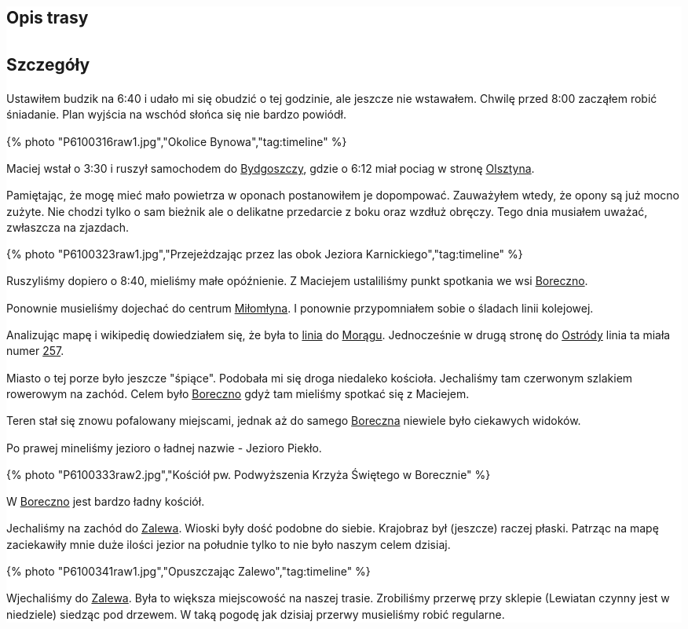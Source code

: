 ## Opis trasy

<iframe height='405' width='590' frameborder='0' allowtransparency='true' scrolling='no' src='https://www.strava.com/activities/1630090754/embed/f010c96bfbe6c48924f95274c4f060d9ec2ad2d9'></iframe>

## Szczegóły

Ustawiłem budzik na 6:40 i udało mi się obudzić o tej godzinie, ale jeszcze nie wstawałem.
Chwilę przed 8:00 zacząłem robić śniadanie. Plan wyjścia na wschód słońca
się nie bardzo powiódł.

{% photo "P6100316raw1.jpg","Okolice Bynowa","tag:timeline" %}

Maciej wstał o 3:30 i ruszył samochodem do [Bydgoszczy][wiki-bydgoszcz], gdzie
o 6:12 miał pociag w stronę [Olsztyna][wiki-olsztyn].

Pamiętając, że mogę mieć mało powietrza w oponach postanowiłem je dopompować.
Zauważyłem wtedy, że opony są już mocno zużyte. Nie chodzi tylko o sam bieżnik
ale o delikatne przedarcie z boku oraz wzdłuż obręczy.
Tego dnia musiałem uważać, zwłaszcza na zjazdach.

{% photo "P6100323raw1.jpg","Przejeżdzając przez las obok Jeziora Karnickiego","tag:timeline" %}

Ruszyliśmy dopiero o 8:40, mieliśmy małe opóźnienie.
Z Maciejem ustaliliśmy punkt spotkania we wsi [Boreczno][wiki-boreczno].

Ponownie musieliśmy dojechać do centrum [Miłomłyna][wiki-milomlyn].
I ponownie przypomniałem sobie o śladach linii kolejowej.

Analizując mapę i wikipedię dowiedziałem się, że
była to [linia][wiki-milomlyn-linia] do [Morągu][wiki-morag].
Jednocześnie w drugą stronę do [Ostródy][wiki-ostroda] linia ta
miała numer [257][wiki-linia-257].

Miasto o tej porze było jeszcze "śpiące".
Podobała mi się droga niedaleko kościoła.
Jechaliśmy tam czerwonym szlakiem rowerowym na zachód. Celem było [Boreczno][wiki-boreczno]
gdyż tam mieliśmy spotkać się z Maciejem.

Teren stał się znowu pofalowany miejscami, jednak aż do samego
[Boreczna][wiki-boreczno] niewiele było ciekawych widoków.

Po prawej mineliśmy jezioro o ładnej nazwie - Jezioro Piekło.

{% photo "P6100333raw2.jpg","Kościół pw. Podwyższenia Krzyża Świętego w Borecznie" %}

W [Boreczno][wiki-boreczno] jest bardzo ładny kościół.

Jechaliśmy na zachód do [Zalewa][wiki-zalewo]. Wioski były
dość podobne do siebie. Krajobraz był (jeszcze)
raczej płaski. Patrząc na mapę zaciekawiły mnie duże ilości jezior na południe
tylko to nie było naszym celem dzisiaj.

{% photo "P6100341raw1.jpg","Opuszczając Zalewo","tag:timeline" %}

Wjechaliśmy do [Zalewa][wiki-zalewo]. Była to większa miejscowość na naszej
trasie. Zrobiliśmy przerwę przy
sklepie (Lewiatan czynny jest w niedziele) siedząc pod drzewem.
W taką pogodę jak dzisiaj przerwy musieliśmy robić regularne.


[wiki-milomlyn-linia]: https://pl.wikipedia.org/wiki/Linia_kolejowa_Mi%C5%82om%C5%82yn_%E2%80%93_Mor%C4%85g
[wiki-linia-257]: https://pl.wikipedia.org/wiki/Linia_kolejowa_nr_257
[wiki-bydgoszcz]: https://pl.wikipedia.org/wiki/Bydgoszcz
[wiki-olsztyn]: https://pl.wikipedia.org/wiki/Olsztyn
[wiki-boreczno]: https://pl.wikipedia.org/wiki/Boreczno
[wiki-milomlyn]: https://pl.wikipedia.org/wiki/Mi%C5%82om%C5%82yn
[wiki-morag]: https://pl.wikipedia.org/wiki/Mor%C4%85g
[wiki-ostroda]: https://pl.wikipedia.org/wiki/Ostr%C3%B3da
[wiki-zalewo]: https://pl.wikipedia.org/wiki/Zalewo
[wiki-przezmark]: https://pl.wikipedia.org/wiki/Przezmark_(wie%C5%9B_w_wojew%C3%B3dztwie_pomorskim)
[wiki-witoszewo]: https://pl.wikipedia.org/wiki/Witoszewo
[wiki-stary-dzierzgon]: https://pl.wikipedia.org/wiki/Stary_Dzierzgo%C5%84
[wiki-lubochowo]: https://pl.wikipedia.org/wiki/Lubochowo_(wie%C5%9B_w_wojew%C3%B3dztwie_pomorskim)
[wiki-folwark]: https://pl.wikipedia.org/wiki/Folwark_(powiat_sztumski)
[wiki-milikowo]: https://pl.wikipedia.org/wiki/Milikowo
[wiki-prakwice]: https://pl.wikipedia.org/wiki/Prakwice
[wiki-myslice]: https://pl.wikipedia.org/wiki/My%C5%9Blice
[wiki-malbork]: https://pl.wikipedia.org/wiki/Malbork
[wiki-dzierzgon]: https://pl.wikipedia.org/wiki/Dzierzgo%C5%84
[wiki-litewki]: https://pl.wikipedia.org/wiki/Litewki
[wiki-ramoty]: https://pl.wikipedia.org/wiki/Ramoty_(wojew%C3%B3dztwo_pomorskie)
[wiki-brzozowka]: https://pl.wikipedia.org/wiki/Brzoz%C3%B3wka_(wojew%C3%B3dztwo_pomorskie)
[wiki-zulawka-sztumska]: https://pl.wikipedia.org/wiki/%C5%BBu%C5%82awka_Sztumska_(wie%C5%9B_w_wojew%C3%B3dztwie_pomorskim)
[wiki-jordanki]: https://pl.wikipedia.org/wiki/Jordanki
[wiki-szropy]: https://pl.wikipedia.org/wiki/Szropy
[wiki-ilawa]: https://pl.wikipedia.org/wiki/I%C5%82awa
[wiki-dabrowka-malborska]: https://pl.wikipedia.org/wiki/D%C4%85br%C3%B3wka_Malborska
[wiki-malbork-zamek]: https://pl.wikipedia.org/wiki/Zamek_w_Malborku
[wiki-tczew]: https://pl.wikipedia.org/wiki/Tczew
[wiki-poznan]: https://pl.wikipedia.org/wiki/Pozna%C5%84
[wiki-gniezno]: https://pl.wikipedia.org/wiki/Gniezno
[wiki-linia-218]: https://pl.wikipedia.org/wiki/Linia_kolejowa_nr_218
[wiki-linia-222]: https://pl.wikipedia.org/wiki/Linia_kolejowa_nr_222